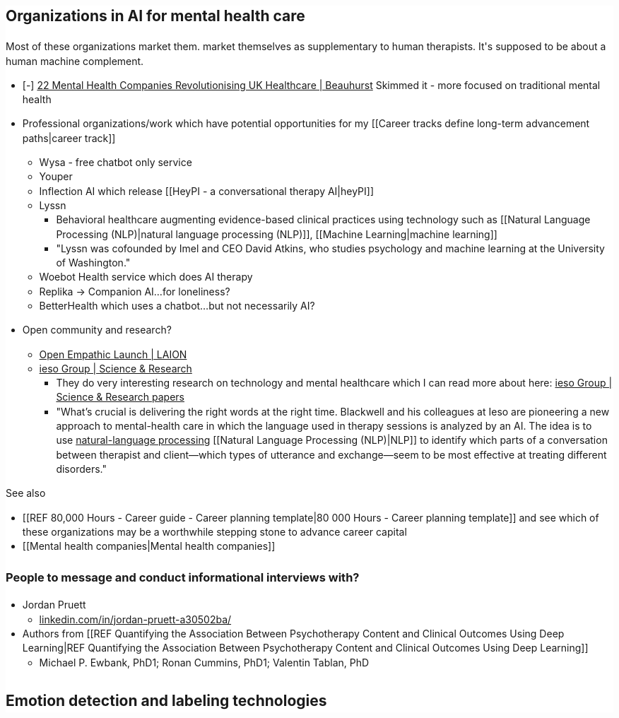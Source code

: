 ## Organizations in AI for mental health care

Most of these organizations market them. market themselves as supplementary to human therapists. It's supposed to be about a human machine complement.

- [-] [22 Mental Health Companies Revolutionising UK Healthcare | Beauhurst](https://www.beauhurst.com/blog/top-mental-health-companies/) Skimmed it - more focused on traditional mental health

- Professional organizations/work which have potential opportunities for my [[Career tracks define long-term advancement paths|career track]]
	- Wysa - free chatbot only service
	- Youper
	- Inflection AI which release [[HeyPI - a conversational therapy AI|heyPI]]
	- Lyssn
		- Behavioral healthcare augmenting evidence-based clinical practices using technology such as [[Natural Language Processing (NLP)|natural language processing (NLP)]], [[Machine Learning|machine learning]]
		- "Lyssn was cofounded by Imel and CEO David Atkins, who studies psychology and machine learning at the University of Washington."
	- Woebot Health service which does AI therapy
	- Replika -> Companion AI…for loneliness?
	- BetterHealth which uses a chatbot…but not necessarily AI?
- Open community and research?
	- [Open Empathic Launch | LAION](https://laion.ai/blog/open-empathic/)
	- [ieso Group | Science & Research](https://www.iesogroup.com/science-research)
		- They do very interesting research on technology and mental healthcare which I can read more about here: [ieso Group | Science & Research papers](https://www.iesogroup.com/science-research#research-papers)
		- "What’s crucial is delivering the right words at the right time. Blackwell and his colleagues at Ieso are pioneering a new approach to mental-health care in which the language used in therapy sessions is analyzed by an AI. The idea is to use [natural-language processing](https://www.technologyreview.com/2020/07/31/1005876/natural-language-processing-evaluation-ai-opinion/) [[Natural Language Processing (NLP)|NLP]] to identify which parts of a conversation between therapist and client—which types of utterance and exchange—seem to be most effective at treating different disorders."

See also
- [[REF 80,000 Hours - Career guide - Career planning template|80 000 Hours - Career planning template]] and see which of these organizations may be a worthwhile stepping stone to advance career capital
- [[Mental health companies|Mental health companies]]

### People to message and conduct informational interviews with?

- Jordan Pruett
	- [linkedin.com/in/jordan-pruett-a30502ba/](https://www.linkedin.com/in/jordan-pruett-a30502ba/)
- Authors from [[REF Quantifying the Association Between Psychotherapy Content and Clinical Outcomes Using Deep Learning|REF Quantifying the Association Between Psychotherapy Content and Clinical Outcomes Using Deep Learning]]
	- Michael P. Ewbank, PhD1; Ronan Cummins, PhD1; Valentin Tablan, PhD

## Emotion detection and labeling technologies
